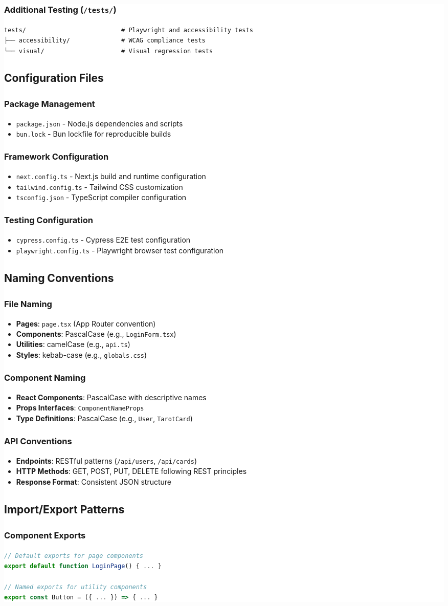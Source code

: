 ### Additional Testing (`/tests/`)
```
tests/                          # Playwright and accessibility tests
├── accessibility/              # WCAG compliance tests
└── visual/                     # Visual regression tests
```

## Configuration Files

### Package Management
- `package.json` - Node.js dependencies and scripts
- `bun.lock` - Bun lockfile for reproducible builds

### Framework Configuration
- `next.config.ts` - Next.js build and runtime configuration
- `tailwind.config.ts` - Tailwind CSS customization
- `tsconfig.json` - TypeScript compiler configuration

### Testing Configuration
- `cypress.config.ts` - Cypress E2E test configuration
- `playwright.config.ts` - Playwright browser test configuration

## Naming Conventions

### File Naming
- **Pages**: `page.tsx` (App Router convention)
- **Components**: PascalCase (e.g., `LoginForm.tsx`)
- **Utilities**: camelCase (e.g., `api.ts`)
- **Styles**: kebab-case (e.g., `globals.css`)

### Component Naming
- **React Components**: PascalCase with descriptive names
- **Props Interfaces**: `ComponentNameProps`
- **Type Definitions**: PascalCase (e.g., `User`, `TarotCard`)

### API Conventions
- **Endpoints**: RESTful patterns (`/api/users`, `/api/cards`)
- **HTTP Methods**: GET, POST, PUT, DELETE following REST principles
- **Response Format**: Consistent JSON structure

## Import/Export Patterns

### Component Exports
```typescript
// Default exports for page components
export default function LoginPage() { ... }

// Named exports for utility components
export const Button = ({ ... }) => { ... }
```
